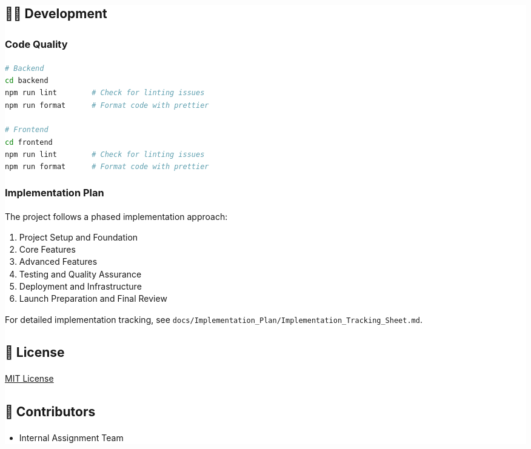 ## 🧑‍💻 Development

### Code Quality
```bash
# Backend
cd backend
npm run lint        # Check for linting issues
npm run format      # Format code with prettier

# Frontend
cd frontend
npm run lint        # Check for linting issues
npm run format      # Format code with prettier
```

### Implementation Plan
The project follows a phased implementation approach:
1. Project Setup and Foundation
2. Core Features
3. Advanced Features
4. Testing and Quality Assurance
5. Deployment and Infrastructure
6. Launch Preparation and Final Review

For detailed implementation tracking, see `docs/Implementation_Plan/Implementation_Tracking_Sheet.md`.

## 📄 License

[MIT License](LICENSE)

## 👥 Contributors

- Internal Assignment Team
